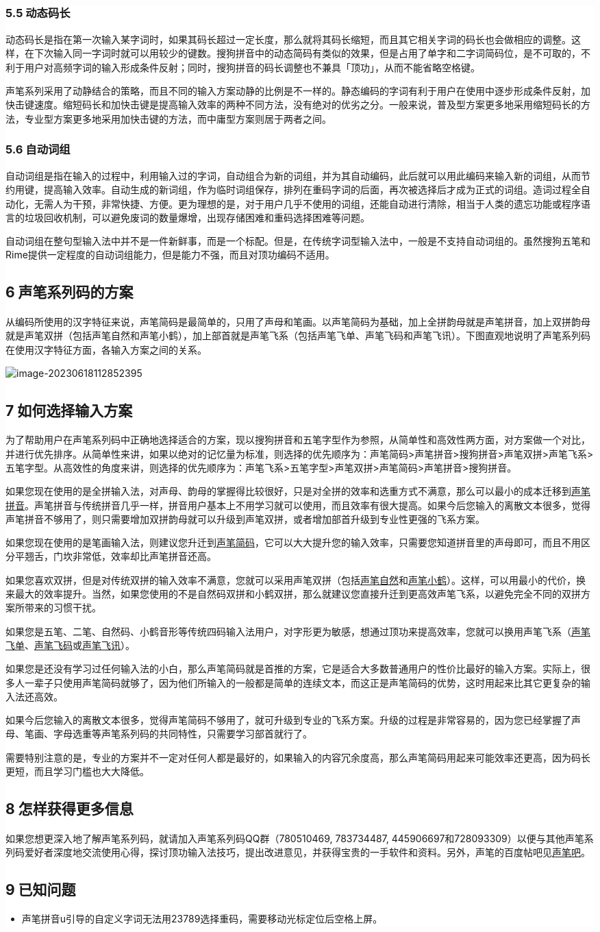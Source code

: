 ### 5.5 动态码长

动态码长是指在第一次输入某字词时，如果其码长超过一定长度，那么就将其码长缩短，而且其它相关字词的码长也会做相应的调整。这样，在下次输入同一字词时就可以用较少的键数。搜狗拼音中的动态简码有类似的效果，但是占用了单字和二字词简码位，是不可取的，不利于用户对高频字词的输入形成条件反射；同时，搜狗拼音的码长调整也不兼具「顶功」，从而不能省略空格键。

声笔系列采用了动静结合的策略，而且不同的输入方案动静的比例是不一样的。静态编码的字词有利于用户在使用中逐步形成条件反射，加快击键速度。缩短码长和加快击键是提高输入效率的两种不同方法，没有绝对的优劣之分。一般来说，普及型方案更多地采用缩短码长的方法，专业型方案更多地采用加快击键的方法，而中庸型方案则居于两者之间。

### 5.6 自动词组

自动词组是指在输入的过程中，利用输入过的字词，自动组合为新的词组，并为其自动编码，此后就可以用此编码来输入新的词组，从而节约用键，提高输入效率。自动生成的新词组，作为临时词组保存，排列在重码字词的后面，再次被选择后才成为正式的词组。造词过程全自动化，无需人为干预，非常快捷、方便。更为理想的是，对于用户几乎不使用的词组，还能自动进行清除，相当于人类的遗忘功能或程序语言的垃圾回收机制，可以避免废词的数量爆增，出现存储困难和重码选择困难等问题。

自动词组在整句型输入法中并不是一件新鲜事，而是一个标配。但是，在传统字词型输入法中，一般是不支持自动词组的。虽然搜狗五笔和Rime提供一定程度的自动词组能力，但是能力不强，而且对顶功编码不适用。

## 6 声笔系列码的方案

从编码所使用的汉字特征来说，声笔简码是最简单的，只用了声母和笔画。以声笔简码为基础，加上全拼韵母就是声笔拼音，加上双拼韵母就是声笔双拼（包括声笔自然和声笔小鹤），加上部首就是声笔飞系（包括声笔飞单、声笔飞码和声笔飞讯）。下图直观地说明了声笔系列码在使用汉字特征方面，各输入方案之间的关系。

![image-20230618112852395](/images/image-20230618112852395.png)

## 7 如何选择输入方案

为了帮助用户在声笔系列码中正确地选择适合的方案，现以搜狗拼音和五笔字型作为参照，从简单性和高效性两方面，对方案做一个对比，并进行优先排序。从简单性来讲，如果以绝对的记忆量为标准，则选择的优先顺序为：声笔简码>声笔拼音>搜狗拼音>声笔双拼>声笔飞系>五笔字型。从高效性的角度来讲，则选择的优先顺序为：声笔飞系>五笔字型>声笔双拼>声笔简码>声笔拼音>搜狗拼音。

如果您现在使用的是全拼输入法，对声母、韵母的掌握得比较很好，只是对全拼的效率和选重方式不满意，那么可以最小的成本迁移到[声笔拼音](../sbpy/)。声笔拼音与传统拼音几乎一样，拼音用户基本上不用学习就可以使用，而且效率有很大提高。如果今后您输入的离散文本很多，觉得声笔拼音不够用了，则只需要增加双拼韵母就可以升级到声笔双拼，或者增加部首升级到专业性更强的飞系方案。

如果您现在使用的是笔画输入法，则建议您升迁到[声笔简码](../sbjm/)，它可以大大提升您的输入效率，只需要您知道拼音里的声母即可，而且不用区分平翘舌，门坎非常低，效率却比声笔拼音还高。

如果您喜欢双拼，但是对传统双拼的输入效率不满意，您就可以采用声笔双拼（包括[声笔自然](../sbzr/)和[声笔小鹤](../sbxh/)）。这样，可以用最小的代价，换来最大的效率提升。当然，如果您使用的不是自然码双拼和小鹤双拼，那么就建议您直接升迁到更高效声笔飞系，以避免完全不同的双拼方案所带来的习惯干扰。

如果您是五笔、二笔、自然码、小鹤音形等传统四码输入法用户，对字形更为敏感，想通过顶功来提高效率，您就可以换用声笔飞系（[声笔飞单](../sbfd/)、[声笔飞码](../sbfm/)或[声笔飞讯](../sbfx/)）。

如果您是还没有学习过任何输入法的小白，那么声笔简码就是首推的方案，它是适合大多数普通用户的性价比最好的输入方案。实际上，很多人一辈子只使用声笔简码就够了，因为他们所输入的一般都是简单的连续文本，而这正是声笔简码的优势，这时用起来比其它更复杂的输入法还高效。

如果今后您输入的离散文本很多，觉得声笔简码不够用了，就可升级到专业的飞系方案。升级的过程是非常容易的，因为您已经掌握了声母、笔画、字母选重等声笔系列码的共同特性，只需要学习部首就行了。

需要特别注意的是，专业的方案并不一定对任何人都是最好的，如果输入的内容冗余度高，那么声笔简码用起来可能效率还更高，因为码长更短，而且学习门槛也大大降低。

## 8 怎样获得更多信息

如果您想更深入地了解声笔系列码，就请加入声笔系列码QQ群（780510469, 783734487, 445906697和728093309）以便与其他声笔系列码爱好者深度地交流使用心得，探讨顶功输入法技巧，提出改进意见，并获得宝贵的一手软件和资料。另外，声笔的百度帖吧见[声笔吧](https://tieba.baidu.com/f?kw=%E5%A3%B0%E7%AC%94&fr=index)。

## 9 已知问题

- 声笔拼音u引导的自定义字词无法用23789选择重码，需要移动光标定位后空格上屏。

